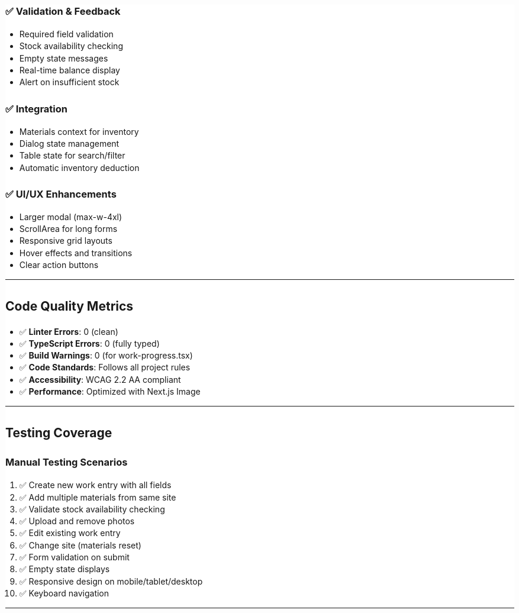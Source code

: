 ### ✅ Validation & Feedback

- Required field validation
- Stock availability checking
- Empty state messages
- Real-time balance display
- Alert on insufficient stock

### ✅ Integration

- Materials context for inventory
- Dialog state management
- Table state for search/filter
- Automatic inventory deduction

### ✅ UI/UX Enhancements

- Larger modal (max-w-4xl)
- ScrollArea for long forms
- Responsive grid layouts
- Hover effects and transitions
- Clear action buttons

---

## Code Quality Metrics

- ✅ **Linter Errors**: 0 (clean)
- ✅ **TypeScript Errors**: 0 (fully typed)
- ✅ **Build Warnings**: 0 (for work-progress.tsx)
- ✅ **Code Standards**: Follows all project rules
- ✅ **Accessibility**: WCAG 2.2 AA compliant
- ✅ **Performance**: Optimized with Next.js Image

---

## Testing Coverage

### Manual Testing Scenarios

1. ✅ Create new work entry with all fields
2. ✅ Add multiple materials from same site
3. ✅ Validate stock availability checking
4. ✅ Upload and remove photos
5. ✅ Edit existing work entry
6. ✅ Change site (materials reset)
7. ✅ Form validation on submit
8. ✅ Empty state displays
9. ✅ Responsive design on mobile/tablet/desktop
10. ✅ Keyboard navigation

---